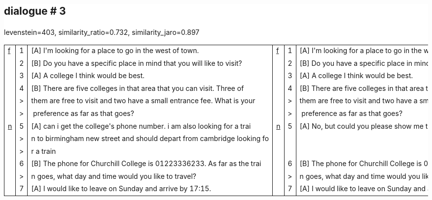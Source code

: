 ## dialogue \# 3
levenstein=403, similarity_ratio=0.732, similarity_jaro=0.897

<table cellpadding="0" cellspacing="0" class="diff" id="difflib_chg_to40__top" rules="groups">
<colgroup></colgroup> <colgroup></colgroup> <colgroup></colgroup>
<colgroup></colgroup> <colgroup></colgroup> <colgroup></colgroup>
<tbody>
<tr><td class="diff_next"><a href="#difflib_chg_to40__0">f</a></td><td class="diff_header" id="from40_1">1</td><td nowrap="nowrap">[A]&nbsp;I'm&nbsp;looking&nbsp;for&nbsp;a&nbsp;place&nbsp;to&nbsp;go&nbsp;in&nbsp;the&nbsp;west&nbsp;of&nbsp;town.</td><td class="diff_next"><a href="#difflib_chg_to40__0">f</a></td><td class="diff_header" id="to40_1">1</td><td nowrap="nowrap">[A]&nbsp;I'm&nbsp;looking&nbsp;for&nbsp;a&nbsp;place&nbsp;to&nbsp;go&nbsp;in&nbsp;the&nbsp;west&nbsp;of&nbsp;town.</td></tr>
<tr><td class="diff_next" id="difflib_chg_to40__0"></td><td class="diff_header" id="from40_2">2</td><td nowrap="nowrap">[B]&nbsp;Do&nbsp;you&nbsp;have&nbsp;a&nbsp;specific&nbsp;place&nbsp;in&nbsp;mind&nbsp;that&nbsp;you&nbsp;will&nbsp;like&nbsp;to&nbsp;visit?</td><td class="diff_next"></td><td class="diff_header" id="to40_2">2</td><td nowrap="nowrap">[B]&nbsp;Do&nbsp;you&nbsp;have&nbsp;a&nbsp;specific&nbsp;place&nbsp;in&nbsp;mind&nbsp;that&nbsp;you&nbsp;will&nbsp;like&nbsp;to&nbsp;visit?</td></tr>
<tr><td class="diff_next"></td><td class="diff_header" id="from40_3">3</td><td nowrap="nowrap">[A]&nbsp;A&nbsp;college&nbsp;I&nbsp;think&nbsp;would&nbsp;be&nbsp;best.</td><td class="diff_next"></td><td class="diff_header" id="to40_3">3</td><td nowrap="nowrap">[A]&nbsp;A&nbsp;college&nbsp;I&nbsp;think&nbsp;would&nbsp;be&nbsp;best.</td></tr>
<tr><td class="diff_next"></td><td class="diff_header" id="from40_4">4</td><td nowrap="nowrap">[B]&nbsp;There&nbsp;are&nbsp;five&nbsp;colleges&nbsp;in&nbsp;that&nbsp;area&nbsp;that&nbsp;you&nbsp;can&nbsp;visit.&nbsp;Three&nbsp;of&nbsp;</td><td class="diff_next"></td><td class="diff_header" id="to40_4">4</td><td nowrap="nowrap">[B]&nbsp;There&nbsp;are&nbsp;five&nbsp;colleges&nbsp;in&nbsp;that&nbsp;area&nbsp;that&nbsp;you&nbsp;can&nbsp;visit.&nbsp;Three&nbsp;of&nbsp;</td></tr>
<tr><td class="diff_next"></td><td class="diff_header">&gt;</td><td nowrap="nowrap">them&nbsp;are&nbsp;free&nbsp;to&nbsp;visit&nbsp;and&nbsp;two&nbsp;have&nbsp;a&nbsp;small&nbsp;entrance&nbsp;fee.&nbsp;What&nbsp;is&nbsp;your</td><td class="diff_next"></td><td class="diff_header">&gt;</td><td nowrap="nowrap">them&nbsp;are&nbsp;free&nbsp;to&nbsp;visit&nbsp;and&nbsp;two&nbsp;have&nbsp;a&nbsp;small&nbsp;entrance&nbsp;fee.&nbsp;What&nbsp;is&nbsp;your</td></tr>
<tr><td class="diff_next"></td><td class="diff_header">&gt;</td><td nowrap="nowrap">&nbsp;preference&nbsp;as&nbsp;far&nbsp;as&nbsp;that&nbsp;goes?</td><td class="diff_next"></td><td class="diff_header">&gt;</td><td nowrap="nowrap">&nbsp;preference&nbsp;as&nbsp;far&nbsp;as&nbsp;that&nbsp;goes?</td></tr>
<tr><td class="diff_next"><a href="#difflib_chg_to40__1">n</a></td><td class="diff_header" id="from40_5">5</td><td nowrap="nowrap"><span class="diff_sub">[A]&nbsp;can&nbsp;i&nbsp;get&nbsp;the&nbsp;college's&nbsp;phone&nbsp;number.&nbsp;i&nbsp;am&nbsp;also&nbsp;looking&nbsp;for&nbsp;a&nbsp;trai</span></td><td class="diff_next"><a href="#difflib_chg_to40__1">n</a></td><td class="diff_header" id="to40_5">5</td><td nowrap="nowrap"><span class="diff_add">[A]&nbsp;No,&nbsp;but&nbsp;could&nbsp;you&nbsp;please&nbsp;show&nbsp;me&nbsp;the&nbsp;specific&nbsp;travel&nbsp;time?</span></td></tr>
<tr><td class="diff_next" id="difflib_chg_to40__1"></td><td class="diff_header">&gt;</td><td nowrap="nowrap"><span class="diff_sub">n&nbsp;to&nbsp;birmingham&nbsp;new&nbsp;street&nbsp;and&nbsp;should&nbsp;depart&nbsp;from&nbsp;cambridge&nbsp;looking&nbsp;fo</span></td><td class="diff_next"></td><td class="diff_header"></td><td nowrap="nowrap">&nbsp;</td></tr>
<tr><td class="diff_next"></td><td class="diff_header">&gt;</td><td nowrap="nowrap"><span class="diff_sub">r&nbsp;a&nbsp;train</span></td><td class="diff_next"></td><td class="diff_header"></td><td nowrap="nowrap">&nbsp;</td></tr>
<tr><td class="diff_next"></td><td class="diff_header" id="from40_6">6</td><td nowrap="nowrap">[B]&nbsp;The&nbsp;phone&nbsp;for&nbsp;Churchill&nbsp;College&nbsp;is&nbsp;01223336233.&nbsp;As&nbsp;far&nbsp;as&nbsp;the&nbsp;trai</td><td class="diff_next"></td><td class="diff_header" id="to40_6">6</td><td nowrap="nowrap">[B]&nbsp;The&nbsp;phone&nbsp;for&nbsp;Churchill&nbsp;College&nbsp;is&nbsp;01223336233.&nbsp;As&nbsp;far&nbsp;as&nbsp;the&nbsp;trai</td></tr>
<tr><td class="diff_next"></td><td class="diff_header">&gt;</td><td nowrap="nowrap">n&nbsp;goes,&nbsp;what&nbsp;day&nbsp;and&nbsp;time&nbsp;would&nbsp;you&nbsp;like&nbsp;to&nbsp;travel?</td><td class="diff_next"></td><td class="diff_header">&gt;</td><td nowrap="nowrap">n&nbsp;goes,&nbsp;what&nbsp;day&nbsp;and&nbsp;time&nbsp;would&nbsp;you&nbsp;like&nbsp;to&nbsp;travel?</td></tr>
<tr><td class="diff_next"></td><td class="diff_header" id="from40_7">7</td><td nowrap="nowrap">[A]&nbsp;I&nbsp;would&nbsp;like&nbsp;to&nbsp;leave&nbsp;on&nbsp;Sunday&nbsp;and&nbsp;arrive&nbsp;by&nbsp;17:15.</td><td class="diff_next"></td><td class="diff_header" id="to40_7">7</td><td nowrap="nowrap">[A]&nbsp;I&nbsp;would&nbsp;like&nbsp;to&nbsp;leave&nbsp;on&nbsp;Sunday&nbsp;and&nbsp;arrive&nbsp;by&nbsp;17:15.</td></tr>